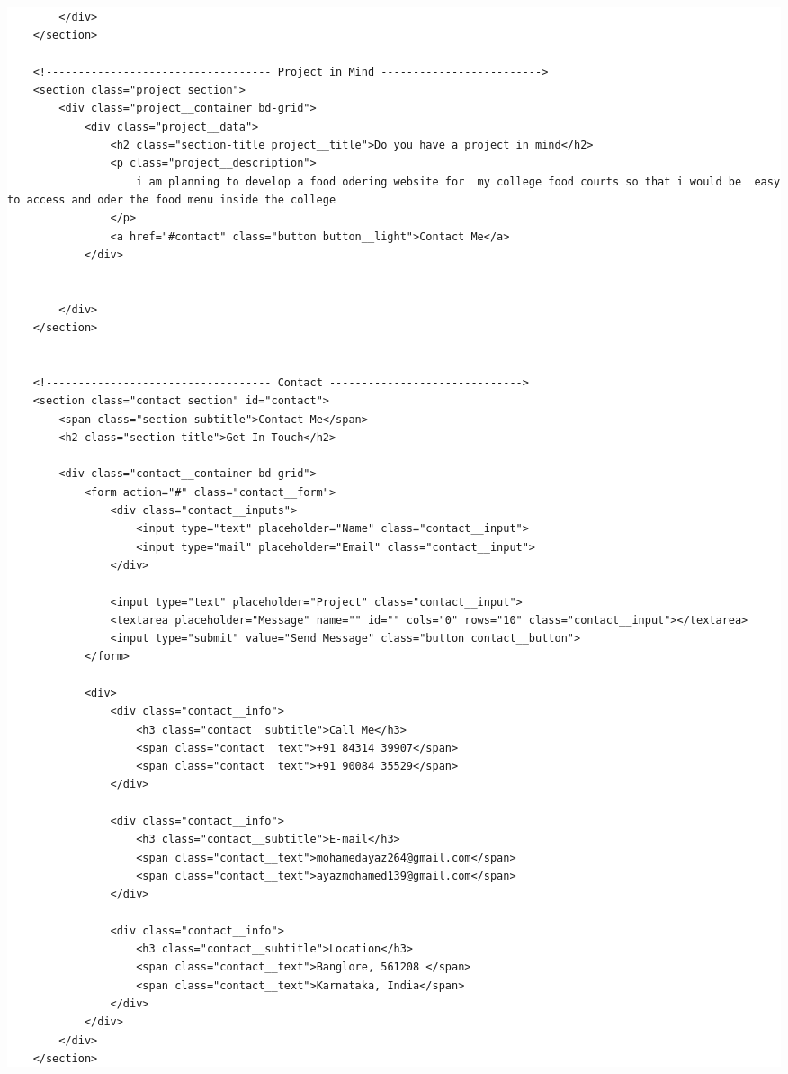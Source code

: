                
            </div>
        </section>

        <!----------------------------------- Project in Mind ------------------------->
        <section class="project section">
            <div class="project__container bd-grid">
                <div class="project__data">
                    <h2 class="section-title project__title">Do you have a project in mind</h2>
                    <p class="project__description">
                        i am planning to develop a food odering website for  my college food courts so that i would be  easy to access and oder the food menu inside the college
                    </p>
                    <a href="#contact" class="button button__light">Contact Me</a>
                </div>

                
            </div>
        </section>

      
        <!----------------------------------- Contact ------------------------------>
        <section class="contact section" id="contact">
            <span class="section-subtitle">Contact Me</span>
            <h2 class="section-title">Get In Touch</h2>

            <div class="contact__container bd-grid">
                <form action="#" class="contact__form">
                    <div class="contact__inputs">
                        <input type="text" placeholder="Name" class="contact__input">
                        <input type="mail" placeholder="Email" class="contact__input">
                    </div>

                    <input type="text" placeholder="Project" class="contact__input">
                    <textarea placeholder="Message" name="" id="" cols="0" rows="10" class="contact__input"></textarea>
                    <input type="submit" value="Send Message" class="button contact__button">
                </form>

                <div>
                    <div class="contact__info">
                        <h3 class="contact__subtitle">Call Me</h3>
                        <span class="contact__text">+91 84314 39907</span>
                        <span class="contact__text">+91 90084 35529</span>
                    </div>

                    <div class="contact__info">
                        <h3 class="contact__subtitle">E-mail</h3>
                        <span class="contact__text">mohamedayaz264@gmail.com</span>
                        <span class="contact__text">ayazmohamed139@gmail.com</span>
                    </div>

                    <div class="contact__info">
                        <h3 class="contact__subtitle">Location</h3>
                        <span class="contact__text">Banglore, 561208 </span>
                        <span class="contact__text">Karnataka, India</span>
                    </div>
                </div>
            </div>
        </section>
